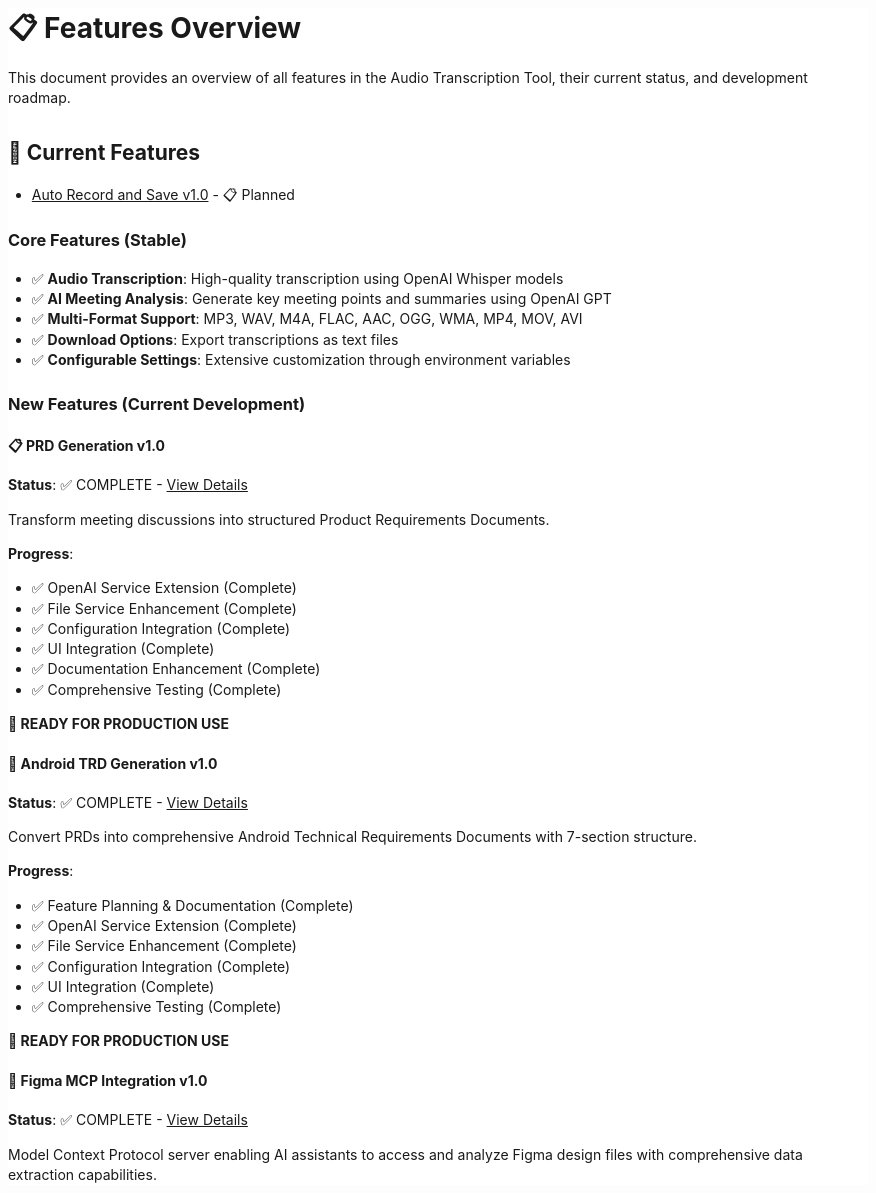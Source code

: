 # 📋 Features Overview

This document provides an overview of all features in the Audio Transcription Tool, their current status, and development roadmap.

## 🚀 Current Features
- [Auto Record and Save v1.0](03-auto-recording-v1.md) - 📋 Planned


### Core Features (Stable)
- ✅ **Audio Transcription**: High-quality transcription using OpenAI Whisper models
- ✅ **AI Meeting Analysis**: Generate key meeting points and summaries using OpenAI GPT
- ✅ **Multi-Format Support**: MP3, WAV, M4A, FLAC, AAC, OGG, WMA, MP4, MOV, AVI
- ✅ **Download Options**: Export transcriptions as text files
- ✅ **Configurable Settings**: Extensive customization through environment variables

### New Features (Current Development)

#### 📋 PRD Generation v1.0
**Status**: ✅ COMPLETE - [View Details](01-prd-generation-v1.md)

Transform meeting discussions into structured Product Requirements Documents.

**Progress**:
- ✅ OpenAI Service Extension (Complete)
- ✅ File Service Enhancement (Complete)
- ✅ Configuration Integration (Complete)
- ✅ UI Integration (Complete)
- ✅ Documentation Enhancement (Complete)
- ✅ Comprehensive Testing (Complete)

**🎉 READY FOR PRODUCTION USE**

#### 🤖 Android TRD Generation v1.0
**Status**: ✅ COMPLETE - [View Details](02-trd-generation-android.md)

Convert PRDs into comprehensive Android Technical Requirements Documents with 7-section structure.

**Progress**:
- ✅ Feature Planning & Documentation (Complete)
- ✅ OpenAI Service Extension (Complete)
- ✅ File Service Enhancement (Complete)
- ✅ Configuration Integration (Complete)
- ✅ UI Integration (Complete)
- ✅ Comprehensive Testing (Complete)

**🎉 READY FOR PRODUCTION USE**

#### 🎨 Figma MCP Integration v1.0
**Status**: ✅ COMPLETE - [View Details](figma-mcp/)

Model Context Protocol server enabling AI assistants to access and analyze Figma design files with comprehensive data extraction capabilities.
